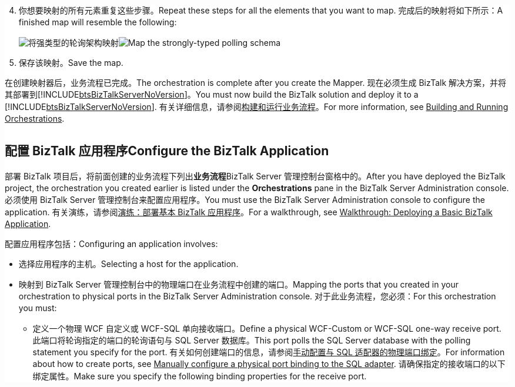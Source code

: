    4.  <span data-ttu-id="7691f-310">你想要映射的所有元素重复这些步骤。</span><span class="sxs-lookup"><span data-stu-id="7691f-310">Repeat these steps for all the elements that you want to map.</span></span> <span data-ttu-id="7691f-311">完成后的映射将如下所示：</span><span class="sxs-lookup"><span data-stu-id="7691f-311">A finished map will resemble the following:</span></span>  
  
        <span data-ttu-id="7691f-312">![将强类型的轮询架构映射](../../adapters-and-accelerators/adapter-sql/media/0a4a2608-3b84-4bac-9a16-512cf42c7525.gif "0a4a2608-3b84-4bac-9a16-512cf42c7525")</span><span class="sxs-lookup"><span data-stu-id="7691f-312">![Map the strongly-typed polling schema](../../adapters-and-accelerators/adapter-sql/media/0a4a2608-3b84-4bac-9a16-512cf42c7525.gif "0a4a2608-3b84-4bac-9a16-512cf42c7525")</span></span>  
  
   5.  <span data-ttu-id="7691f-313">保存该映射。</span><span class="sxs-lookup"><span data-stu-id="7691f-313">Save the map.</span></span>  
  
   <span data-ttu-id="7691f-314">在创建映射器后，业务流程已完成。</span><span class="sxs-lookup"><span data-stu-id="7691f-314">The orchestration is complete after you create the Mapper.</span></span> <span data-ttu-id="7691f-315">现在必须生成 BizTalk 解决方案，并将其部署到[!INCLUDE[btsBizTalkServerNoVersion](../../includes/btsbiztalkservernoversion-md.md)]。</span><span class="sxs-lookup"><span data-stu-id="7691f-315">You must now build the BizTalk solution and deploy it to a [!INCLUDE[btsBizTalkServerNoVersion](../../includes/btsbiztalkservernoversion-md.md)].</span></span> <span data-ttu-id="7691f-316">有关详细信息，请参阅[构建和运行业务流程](../../core/building-and-running-orchestrations.md)。</span><span class="sxs-lookup"><span data-stu-id="7691f-316">For more information, see [Building and Running Orchestrations](../../core/building-and-running-orchestrations.md).</span></span>
  
## <a name="configure-the-biztalk-application"></a><span data-ttu-id="7691f-317">配置 BizTalk 应用程序</span><span class="sxs-lookup"><span data-stu-id="7691f-317">Configure the BizTalk Application</span></span>  
 <span data-ttu-id="7691f-318">部署 BizTalk 项目后，将前面创建的业务流程下列出**业务流程**BizTalk Server 管理控制台窗格中的。</span><span class="sxs-lookup"><span data-stu-id="7691f-318">After you have deployed the BizTalk project, the orchestration you created earlier is listed under the **Orchestrations** pane in the BizTalk Server Administration console.</span></span> <span data-ttu-id="7691f-319">必须使用 BizTalk Server 管理控制台来配置应用程序。</span><span class="sxs-lookup"><span data-stu-id="7691f-319">You must use the BizTalk Server Administration console to configure the application.</span></span> <span data-ttu-id="7691f-320">有关演练，请参阅[演练：部署基本 BizTalk 应用程序](Walkthrough:%20Deploying%20a%20Basic%20BizTalk%20Application.md)。</span><span class="sxs-lookup"><span data-stu-id="7691f-320">For a walkthrough, see [Walkthrough: Deploying a Basic BizTalk Application](Walkthrough:%20Deploying%20a%20Basic%20BizTalk%20Application.md).</span></span>
  
 <span data-ttu-id="7691f-321">配置应用程序包括：</span><span class="sxs-lookup"><span data-stu-id="7691f-321">Configuring an application involves:</span></span>  
  
- <span data-ttu-id="7691f-322">选择应用程序的主机。</span><span class="sxs-lookup"><span data-stu-id="7691f-322">Selecting a host for the application.</span></span>  
  
- <span data-ttu-id="7691f-323">映射到 BizTalk Server 管理控制台中的物理端口在业务流程中创建的端口。</span><span class="sxs-lookup"><span data-stu-id="7691f-323">Mapping the ports that you created in your orchestration to physical ports in the BizTalk Server Administration console.</span></span> <span data-ttu-id="7691f-324">对于此业务流程，您必须：</span><span class="sxs-lookup"><span data-stu-id="7691f-324">For this orchestration you must:</span></span>  
  
  - <span data-ttu-id="7691f-325">定义一个物理 WCF 自定义或 WCF-SQL 单向接收端口。</span><span class="sxs-lookup"><span data-stu-id="7691f-325">Define a physical WCF-Custom or WCF-SQL one-way receive port.</span></span> <span data-ttu-id="7691f-326">此端口将轮询指定的端口的轮询语句与 SQL Server 数据库。</span><span class="sxs-lookup"><span data-stu-id="7691f-326">This port polls the SQL Server database with the polling statement you specify for the port.</span></span> <span data-ttu-id="7691f-327">有关如何创建端口的信息，请参阅[手动配置与 SQL 适配器的物理端口绑定](../../adapters-and-accelerators/adapter-sql/manually-configure-a-physical-port-binding-to-the-sql-adapter.md)。</span><span class="sxs-lookup"><span data-stu-id="7691f-327">For information about how to create ports, see [Manually configure a physical port binding to the SQL adapter](../../adapters-and-accelerators/adapter-sql/manually-configure-a-physical-port-binding-to-the-sql-adapter.md).</span></span> <span data-ttu-id="7691f-328">请确保指定的接收端口的以下绑定属性。</span><span class="sxs-lookup"><span data-stu-id="7691f-328">Make sure you specify the following binding properties for the receive port.</span></span>  
  